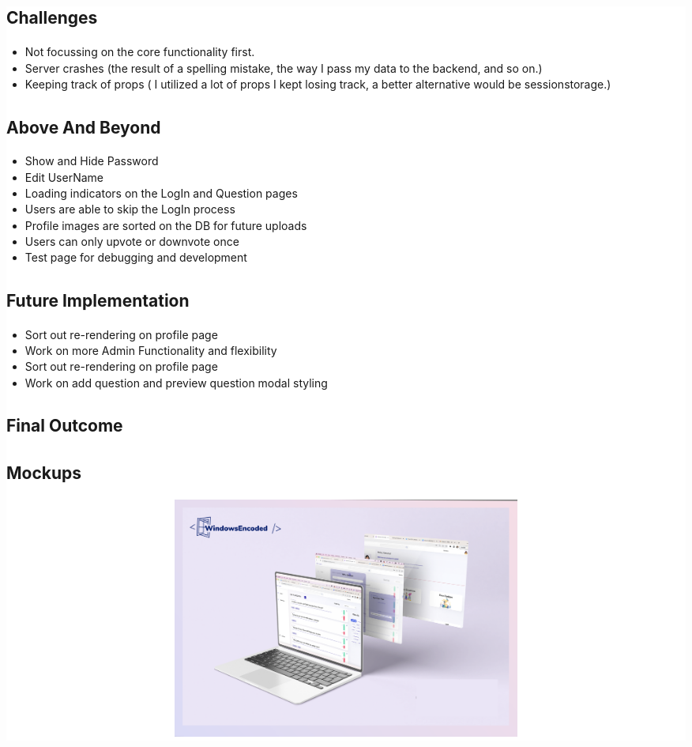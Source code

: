 ## Challenges

- Not focussing on the core functionality first.
- Server crashes (the result of a spelling mistake, the way I pass my data to the backend, and so on.)
- Keeping track of props ( I utilized a lot of props I kept losing track, a better alternative would be sessionstorage.)

## Above And Beyond

- Show and Hide Password
- Edit UserName
- Loading indicators on the LogIn and Question pages
- Users are able to skip the LogIn process
- Profile images are sorted on the DB for future uploads
- Users can only upvote or downvote once
- Test page for debugging and development

## Future Implementation

- Sort out re-rendering on profile page
- Work on more Admin Functionality and flexibility
- Sort out re-rendering on profile page
- Work on add question and preview question modal styling

## Final Outcome

## Mockups


<p align="center">
    <img src="assets/Mockup_1.jpg" height="300"  >
